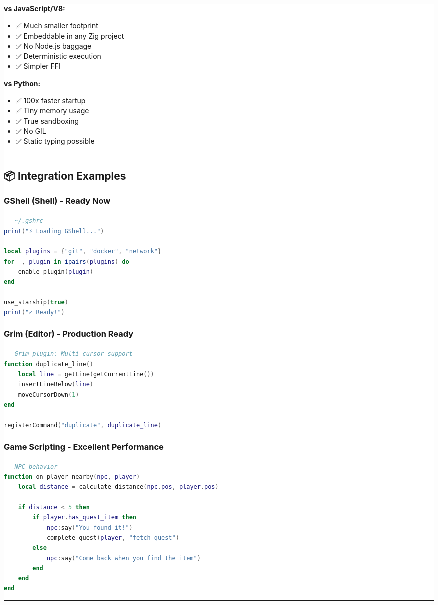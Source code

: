 **vs JavaScript/V8:**
- ✅ Much smaller footprint
- ✅ Embeddable in any Zig project
- ✅ No Node.js baggage
- ✅ Deterministic execution
- ✅ Simpler FFI

**vs Python:**
- ✅ 100x faster startup
- ✅ Tiny memory usage
- ✅ True sandboxing
- ✅ No GIL
- ✅ Static typing possible

---

## 📦 Integration Examples

### GShell (Shell) - **Ready Now**
```lua
-- ~/.gshrc
print("⚡ Loading GShell...")

local plugins = {"git", "docker", "network"}
for _, plugin in ipairs(plugins) do
    enable_plugin(plugin)
end

use_starship(true)
print("✓ Ready!")
```

### Grim (Editor) - **Production Ready**
```lua
-- Grim plugin: Multi-cursor support
function duplicate_line()
    local line = getLine(getCurrentLine())
    insertLineBelow(line)
    moveCursorDown(1)
end

registerCommand("duplicate", duplicate_line)
```

### Game Scripting - **Excellent Performance**
```lua
-- NPC behavior
function on_player_nearby(npc, player)
    local distance = calculate_distance(npc.pos, player.pos)

    if distance < 5 then
        if player.has_quest_item then
            npc:say("You found it!")
            complete_quest(player, "fetch_quest")
        else
            npc:say("Come back when you find the item")
        end
    end
end
```

---